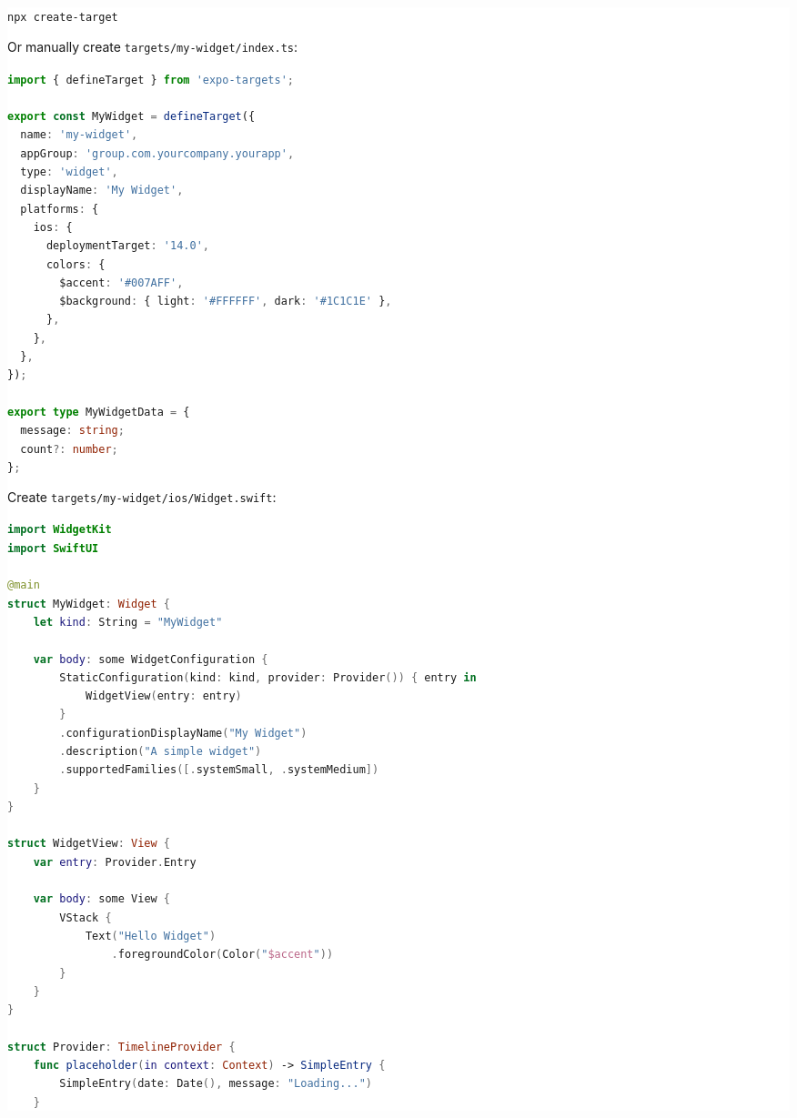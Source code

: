 ```bash
npx create-target
```

Or manually create `targets/my-widget/index.ts`:

```typescript
import { defineTarget } from 'expo-targets';

export const MyWidget = defineTarget({
  name: 'my-widget',
  appGroup: 'group.com.yourcompany.yourapp',
  type: 'widget',
  displayName: 'My Widget',
  platforms: {
    ios: {
      deploymentTarget: '14.0',
      colors: {
        $accent: '#007AFF',
        $background: { light: '#FFFFFF', dark: '#1C1C1E' },
      },
    },
  },
});

export type MyWidgetData = {
  message: string;
  count?: number;
};
```

Create `targets/my-widget/ios/Widget.swift`:

```swift
import WidgetKit
import SwiftUI

@main
struct MyWidget: Widget {
    let kind: String = "MyWidget"

    var body: some WidgetConfiguration {
        StaticConfiguration(kind: kind, provider: Provider()) { entry in
            WidgetView(entry: entry)
        }
        .configurationDisplayName("My Widget")
        .description("A simple widget")
        .supportedFamilies([.systemSmall, .systemMedium])
    }
}

struct WidgetView: View {
    var entry: Provider.Entry

    var body: some View {
        VStack {
            Text("Hello Widget")
                .foregroundColor(Color("$accent"))
        }
    }
}

struct Provider: TimelineProvider {
    func placeholder(in context: Context) -> SimpleEntry {
        SimpleEntry(date: Date(), message: "Loading...")
    }
```